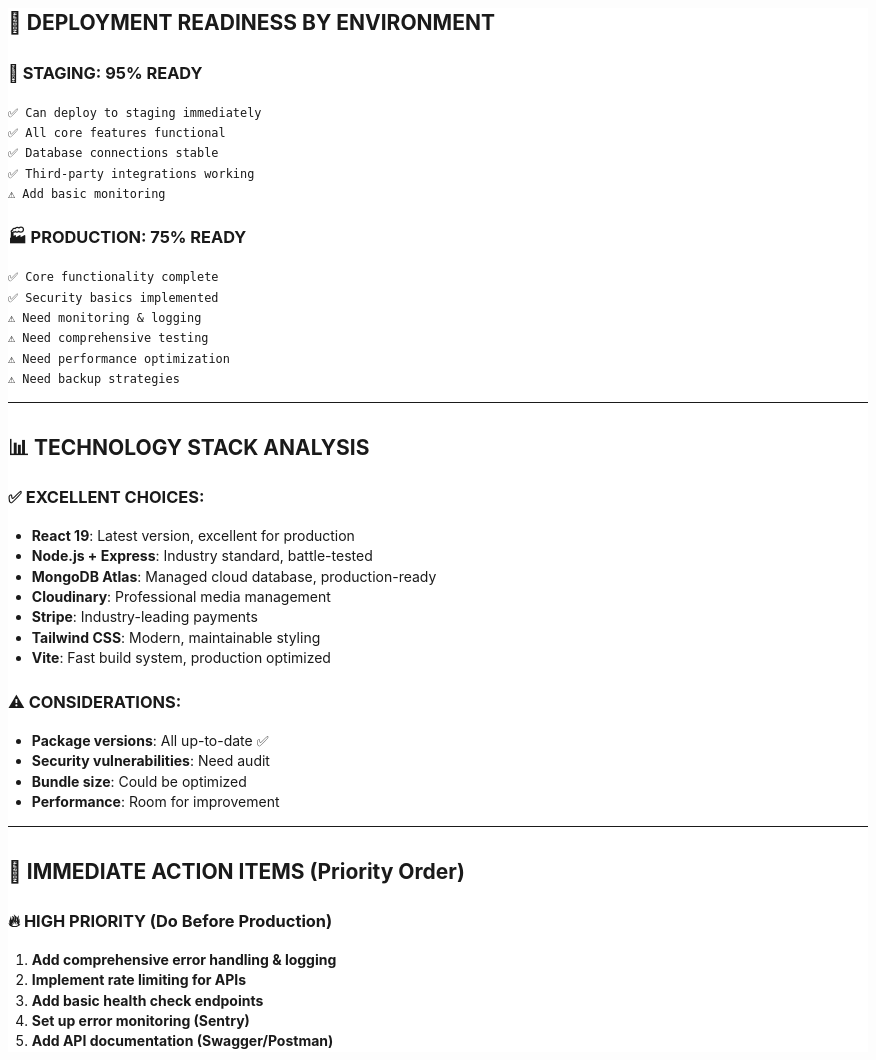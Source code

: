 
## 🚀 **DEPLOYMENT READINESS BY ENVIRONMENT**

### 🧪 **STAGING: 95% READY**
```
✅ Can deploy to staging immediately
✅ All core features functional
✅ Database connections stable
✅ Third-party integrations working
⚠️ Add basic monitoring
```

### 🏭 **PRODUCTION: 75% READY**
```
✅ Core functionality complete
✅ Security basics implemented
⚠️ Need monitoring & logging
⚠️ Need comprehensive testing
⚠️ Need performance optimization
⚠️ Need backup strategies
```

---

## 📊 **TECHNOLOGY STACK ANALYSIS**

### ✅ **EXCELLENT CHOICES:**
- **React 19**: Latest version, excellent for production
- **Node.js + Express**: Industry standard, battle-tested
- **MongoDB Atlas**: Managed cloud database, production-ready
- **Cloudinary**: Professional media management
- **Stripe**: Industry-leading payments
- **Tailwind CSS**: Modern, maintainable styling
- **Vite**: Fast build system, production optimized

### ⚠️ **CONSIDERATIONS:**
- **Package versions**: All up-to-date ✅
- **Security vulnerabilities**: Need audit
- **Bundle size**: Could be optimized
- **Performance**: Room for improvement

---

## 🎯 **IMMEDIATE ACTION ITEMS (Priority Order)**

### 🔥 **HIGH PRIORITY (Do Before Production)**
1. **Add comprehensive error handling & logging**
2. **Implement rate limiting for APIs**
3. **Add basic health check endpoints**
4. **Set up error monitoring (Sentry)**
5. **Add API documentation (Swagger/Postman)**
